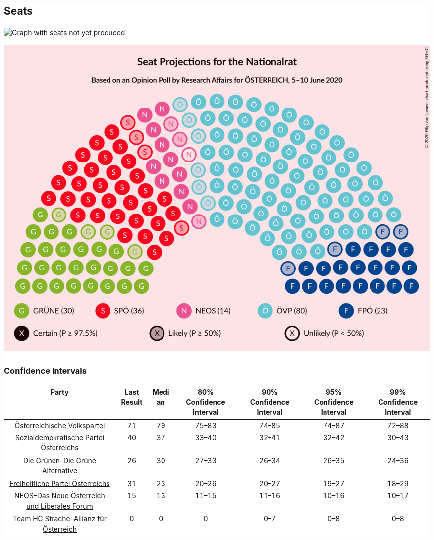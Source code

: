 ## Seats

![Graph with seats not yet produced](2020-06-10-ResearchAffairs-seats.png "Seats")

![Graph with seating plan not yet produced](2020-06-10-ResearchAffairs-seating-plan.png "Seating Plan")

### Confidence Intervals

| Party | Last Result | Median | 80% Confidence Interval | 90% Confidence Interval | 95% Confidence Interval | 99% Confidence Interval |
|:-----:|:-----------:|:------:|:-----------------------:|:-----------------------:|:-----------------------:|:-----------------------:|
| <a href="#österreichische-volkspartei">Österreichische Volkspartei</a> | 71 | 79 | 75–83 |74–85 |74–87 |72–88 |
| <a href="#sozialdemokratische-partei-österreichs">Sozialdemokratische Partei Österreichs</a> | 40 | 37 | 33–40 |32–41 |32–42 |30–43 |
| <a href="#die-grünen–die-grüne-alternative">Die Grünen–Die Grüne Alternative</a> | 26 | 30 | 27–33 |26–34 |26–35 |24–36 |
| <a href="#freiheitliche-partei-österreichs">Freiheitliche Partei Österreichs</a> | 31 | 23 | 20–26 |20–27 |19–27 |18–29 |
| <a href="#neos–das-neue-österreich-und-liberales-forum">NEOS–Das Neue Österreich und Liberales Forum</a> | 15 | 13 | 11–15 |11–16 |10–16 |10–17 |
| <a href="#team-hc-strache–allianz-für-österreich">Team HC Strache–Allianz für Österreich</a> | 0 | 0 | 0 |0–7 |0–8 |0–8 |
